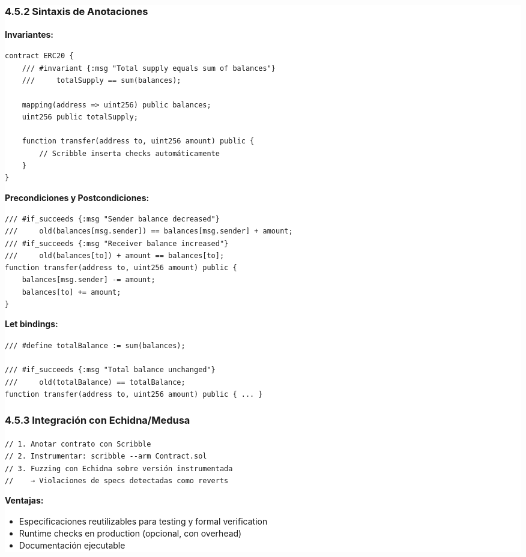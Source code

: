 
### 4.5.2 Sintaxis de Anotaciones

**Invariantes:**

```solidity
contract ERC20 {
    /// #invariant {:msg "Total supply equals sum of balances"}
    ///     totalSupply == sum(balances);

    mapping(address => uint256) public balances;
    uint256 public totalSupply;

    function transfer(address to, uint256 amount) public {
        // Scribble inserta checks automáticamente
    }
}
```

**Precondiciones y Postcondiciones:**

```solidity
/// #if_succeeds {:msg "Sender balance decreased"}
///     old(balances[msg.sender]) == balances[msg.sender] + amount;
/// #if_succeeds {:msg "Receiver balance increased"}
///     old(balances[to]) + amount == balances[to];
function transfer(address to, uint256 amount) public {
    balances[msg.sender] -= amount;
    balances[to] += amount;
}
```

**Let bindings:**

```solidity
/// #define totalBalance := sum(balances);

/// #if_succeeds {:msg "Total balance unchanged"}
///     old(totalBalance) == totalBalance;
function transfer(address to, uint256 amount) public { ... }
```

### 4.5.3 Integración con Echidna/Medusa

```solidity
// 1. Anotar contrato con Scribble
// 2. Instrumentar: scribble --arm Contract.sol
// 3. Fuzzing con Echidna sobre versión instrumentada
//    → Violaciones de specs detectadas como reverts
```

**Ventajas:**
- Especificaciones reutilizables para testing y formal verification
- Runtime checks en production (opcional, con overhead)
- Documentación ejecutable
